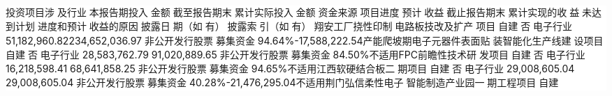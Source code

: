 投资项目涉
及行业
本报告期投入
金额
截至报告期末
累计实际投入
金额
资金来源
项目进度
预计
收益
截止报告期末
累计实现的收
益
未达到计划
进度和预计
收益的原因
披露日
期（如
有）
披露索
引（如
有）
翔安工厂挠性印制
电路板技改及扩产
项目
自建
否
电子行业
51,182,960.82234,652,036.97
非公开发行股票
募集资金
94.64%-17,588,222.54产能爬坡期电子元器件表面贴
装智能化生产线建
设项目
自建
否
电子行业
28,583,762.79
91,020,889.65
非公开发行股票
募集资金
84.50%不适用FPC前瞻性技术研
发项目
自建
否
电子行业
16,218,598.41
68,641,858.25
非公开发行股票
募集资金
94.65%不适用江西软硬结合板二
期项目
自建
否
电子行业
29,008,605.04
29,008,605.04
非公开发行股票
募集资金
40.28%-21,476,295.04不适用荆门弘信柔性电子
智能制造产业园一
期工程项目
自建